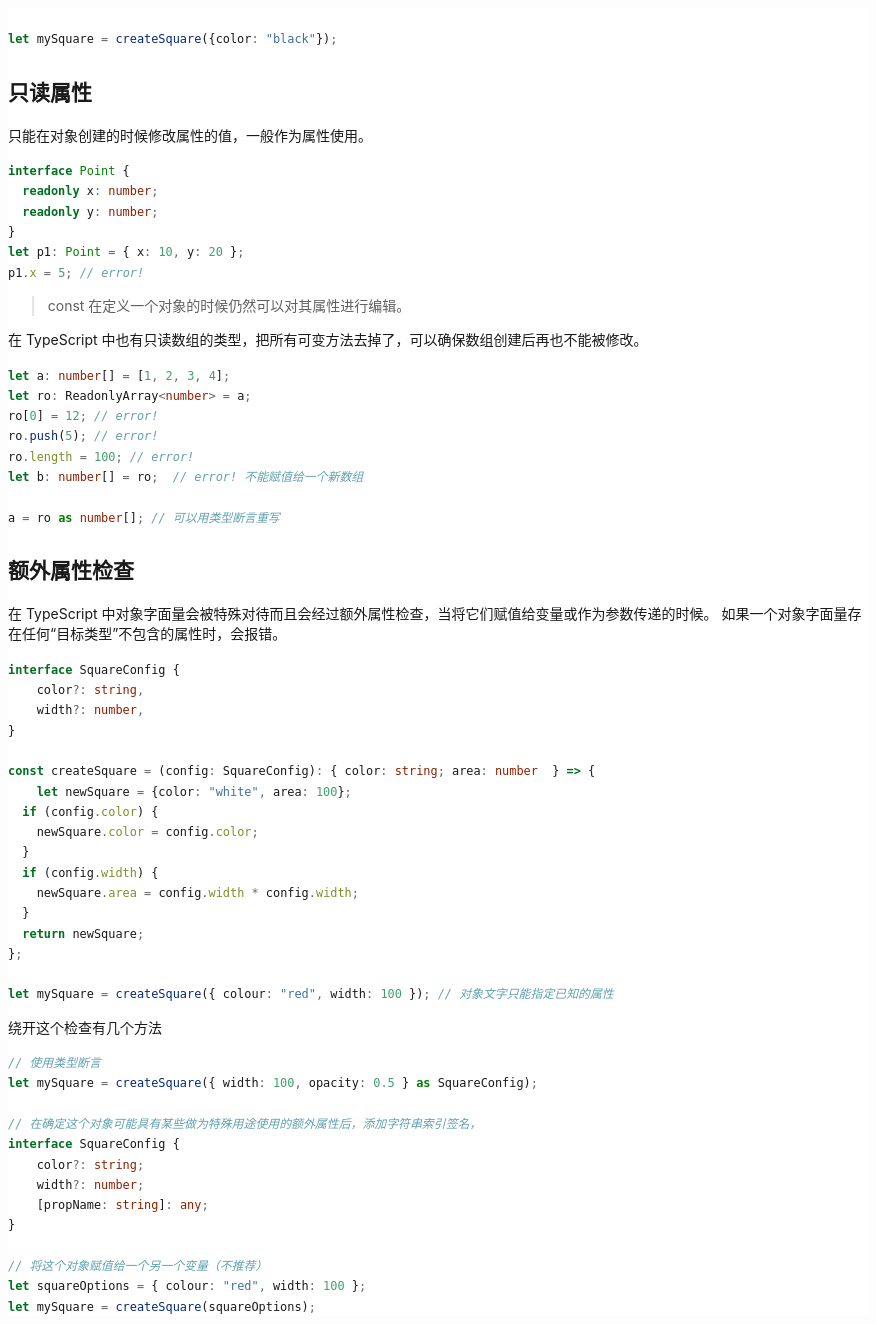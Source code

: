 ```typescript

let mySquare = createSquare({color: "black"});
```
## 只读属性
只能在对象创建的时候修改属性的值，一般作为属性使用。
```typescript
interface Point {
  readonly x: number;
  readonly y: number;
}
let p1: Point = { x: 10, y: 20 };
p1.x = 5; // error!
```
> const 在定义一个对象的时候仍然可以对其属性进行编辑。

在 TypeScript 中也有只读数组的类型，把所有可变方法去掉了，可以确保数组创建后再也不能被修改。
```typescript
let a: number[] = [1, 2, 3, 4];
let ro: ReadonlyArray<number> = a;
ro[0] = 12; // error!
ro.push(5); // error!
ro.length = 100; // error!
let b: number[] = ro;  // error! 不能赋值给一个新数组

a = ro as number[]; // 可以用类型断言重写
```
## 额外属性检查
在 TypeScript 中对象字面量会被特殊对待而且会经过额外属性检查，当将它们赋值给变量或作为参数传递的时候。 如果一个对象字面量存在任何“目标类型”不包含的属性时，会报错。
```typescript
interface SquareConfig {
	color?: string,
	width?: number,
}

const createSquare = (config: SquareConfig): { color: string; area: number  } => {
	let newSquare = {color: "white", area: 100};
  if (config.color) {
    newSquare.color = config.color;
  }
  if (config.width) {
    newSquare.area = config.width * config.width;
  }
  return newSquare;
};

let mySquare = createSquare({ colour: "red", width: 100 }); // 对象文字只能指定已知的属性
```
绕开这个检查有几个方法
```typescript
// 使用类型断言
let mySquare = createSquare({ width: 100, opacity: 0.5 } as SquareConfig);

// 在确定这个对象可能具有某些做为特殊用途使用的额外属性后，添加字符串索引签名，
interface SquareConfig {
    color?: string;
    width?: number;
    [propName: string]: any;
}

// 将这个对象赋值给一个另一个变量（不推荐）
let squareOptions = { colour: "red", width: 100 };
let mySquare = createSquare(squareOptions);
```

  [index: number]: string;
  [index: string]: number;